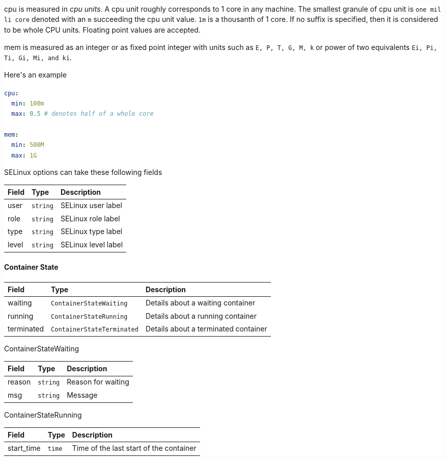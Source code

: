 cpu is measured in *cpu units*. A cpu unit roughly corresponds to 1 core in any machine. The smallest granule of cpu unit is `one milli core` denoted with an `m` succeeding the cpu unit value. `1m` is a thousanth of 1 core. If no suffix is specified, then it is considered to be whole CPU units. Floating point values are accepted.

mem is measured as an integer or as fixed point integer with units such as `E, P, T, G, M, k` or power of two equivalents `Ei, Pi, Ti, Gi, Mi, and ki`.

Here's an example

```yaml
cpu:
  min: 100m
  max: 0.5 # denotes half of a whole core

mem:
  min: 500M
  max: 1G
```

SELinux options can take these following fields

| Field | Type | Description         |
|:------|:-----|:--------|
| user| `string` | SELinux user label |
| role| `string` | SELinux role label | 
| type | `string` | SELinux type label |
| level | `string` | SELinux level label | 

#### Container State

| Field | Type | Description         |
|:------|:-----|:--------|
| waiting| `ContainerStateWaiting` | Details about a waiting container |
| running| `ContainerStateRunning` | Details about a running container |
| terminated| `ContainerStateTerminated` | Details about a terminated container |


ContainerStateWaiting

| Field | Type | Description         |
|:------|:-----|:--------|
| reason| `string` | Reason for waiting |
| msg | `string` | Message |

ContainerStateRunning

| Field | Type | Description         |
|:------|:-----|:--------|
| start_time| `time` | Time of the last start of the container |
